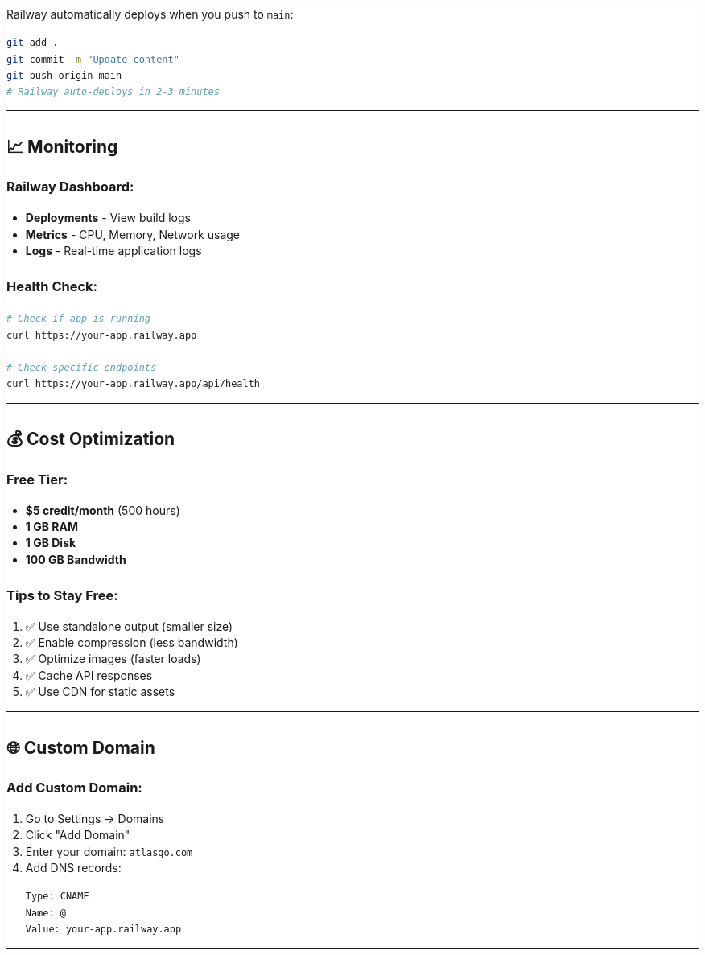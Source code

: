 Railway automatically deploys when you push to `main`:

```bash
git add .
git commit -m "Update content"
git push origin main
# Railway auto-deploys in 2-3 minutes
```

---

## 📈 **Monitoring**

### **Railway Dashboard:**
- **Deployments** - View build logs
- **Metrics** - CPU, Memory, Network usage
- **Logs** - Real-time application logs

### **Health Check:**
```bash
# Check if app is running
curl https://your-app.railway.app

# Check specific endpoints
curl https://your-app.railway.app/api/health
```

---

## 💰 **Cost Optimization**

### **Free Tier:**
- **$5 credit/month** (500 hours)
- **1 GB RAM**
- **1 GB Disk**
- **100 GB Bandwidth**

### **Tips to Stay Free:**
1. ✅ Use standalone output (smaller size)
2. ✅ Enable compression (less bandwidth)
3. ✅ Optimize images (faster loads)
4. ✅ Cache API responses
5. ✅ Use CDN for static assets

---

## 🌐 **Custom Domain**

### **Add Custom Domain:**
1. Go to Settings → Domains
2. Click "Add Domain"
3. Enter your domain: `atlasgo.com`
4. Add DNS records:
   ```
   Type: CNAME
   Name: @
   Value: your-app.railway.app
   ```

---